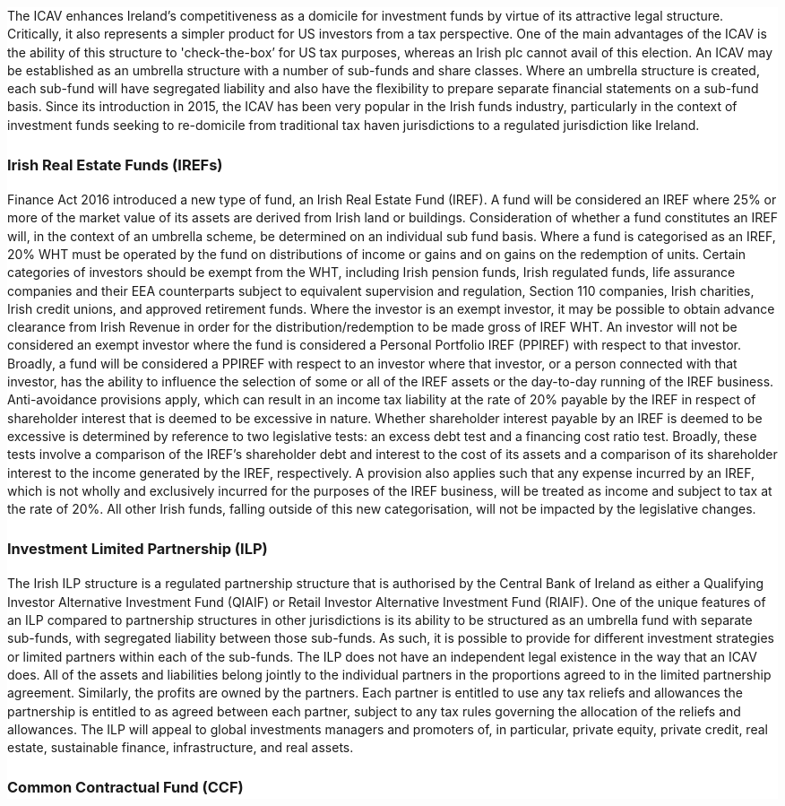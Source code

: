 The ICAV enhances Ireland’s competitiveness as a domicile for investment funds by virtue of its attractive legal structure. Critically, it also represents a simpler product for US investors from a tax perspective. One of the main advantages of the ICAV is the ability of this structure to 'check-the-box’ for US tax purposes, whereas an Irish plc cannot avail of this election. 
An ICAV may be established as an umbrella structure with a number of sub-funds and share classes. Where an umbrella structure is created, each sub-fund will have segregated liability and also have the flexibility to prepare separate financial statements on a sub-fund basis.
Since its introduction in 2015, the ICAV has been very popular in the Irish funds industry, particularly in the context of investment funds seeking to re-domicile from traditional tax haven jurisdictions to a regulated jurisdiction like Ireland.
### Irish Real Estate Funds (IREFs)
Finance Act 2016 introduced a new type of fund, an Irish Real Estate Fund (IREF). A fund will be considered an IREF where 25% or more of the market value of its assets are derived from Irish land or buildings. Consideration of whether a fund constitutes an IREF will, in the context of an umbrella scheme, be determined on an individual sub fund basis.
Where a fund is categorised as an IREF, 20% WHT must be operated by the fund on distributions of income or gains and on gains on the redemption of units.
Certain categories of investors should be exempt from the WHT, including Irish pension funds, Irish regulated funds, life assurance companies and their EEA counterparts subject to equivalent supervision and regulation, Section 110 companies, Irish charities, Irish credit unions, and approved retirement funds. Where the investor is an exempt investor, it may be possible to obtain advance clearance from Irish Revenue in order for the distribution/redemption to be made gross of IREF WHT. An investor will not be considered an exempt investor where the fund is considered a Personal Portfolio IREF (PPIREF) with respect to that investor. Broadly, a fund will be considered a PPIREF with respect to an investor where that investor, or a person connected with that investor, has the ability to influence the selection of some or all of the IREF assets or the day-to-day running of the IREF business.
Anti-avoidance provisions apply, which can result in an income tax liability at the rate of 20% payable by the IREF in respect of shareholder interest that is deemed to be excessive in nature.
Whether shareholder interest payable by an IREF is deemed to be excessive is determined by reference to two legislative tests: an excess debt test and a financing cost ratio test. Broadly, these tests involve a comparison of the IREF’s shareholder debt and interest to the cost of its assets and a comparison of its shareholder interest to the income generated by the IREF, respectively.
A provision also applies such that any expense incurred by an IREF, which is not wholly and exclusively incurred for the purposes of the IREF business, will be treated as income and subject to tax at the rate of 20%.
All other Irish funds, falling outside of this new categorisation, will not be impacted by the legislative changes.
### Investment Limited Partnership (ILP)
The Irish ILP structure is a regulated partnership structure that is authorised by the Central Bank of Ireland as either a Qualifying Investor Alternative Investment Fund (QIAIF) or Retail Investor Alternative Investment Fund (RIAIF). 
One of the unique features of an ILP compared to partnership structures in other jurisdictions is its ability to be structured as an umbrella fund with separate sub-funds, with segregated liability between those sub-funds. As such, it is possible to provide for different investment strategies or limited partners within each of the sub-funds.
The ILP does not have an independent legal existence in the way that an ICAV does. All of the assets and liabilities belong jointly to the individual partners in the proportions agreed to in the limited partnership agreement. Similarly, the profits are owned by the partners. Each partner is entitled to use any tax reliefs and allowances the partnership is entitled to as agreed between each partner, subject to any tax rules governing the allocation of the reliefs and allowances.
The ILP will appeal to global investments managers and promoters of, in particular, private equity, private credit, real estate, sustainable finance, infrastructure, and real assets.
### Common Contractual Fund (CCF)